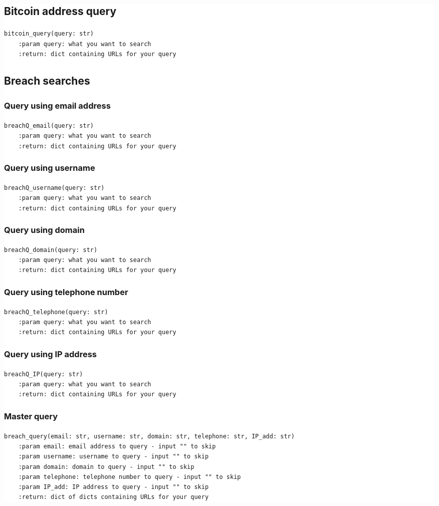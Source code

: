 ## Bitcoin address query

```
bitcoin_query(query: str)
    :param query: what you want to search
    :return: dict containing URLs for your query
```

## Breach searches

### Query using email address

```
breachQ_email(query: str)
    :param query: what you want to search
    :return: dict containing URLs for your query
```

### Query using username

```
breachQ_username(query: str)
    :param query: what you want to search
    :return: dict containing URLs for your query
```

### Query using domain

```
breachQ_domain(query: str)
    :param query: what you want to search
    :return: dict containing URLs for your query
```

### Query using telephone number

```
breachQ_telephone(query: str)
    :param query: what you want to search
    :return: dict containing URLs for your query
```

### Query using IP address

```
breachQ_IP(query: str)
    :param query: what you want to search
    :return: dict containing URLs for your query
```

### Master query

```
breach_query(email: str, username: str, domain: str, telephone: str, IP_add: str)
    :param email: email address to query - input "" to skip
    :param username: username to query - input "" to skip
    :param domain: domain to query - input "" to skip
    :param telephone: telephone number to query - input "" to skip
    :param IP_add: IP address to query - input "" to skip
    :return: dict of dicts containing URLs for your query
```
